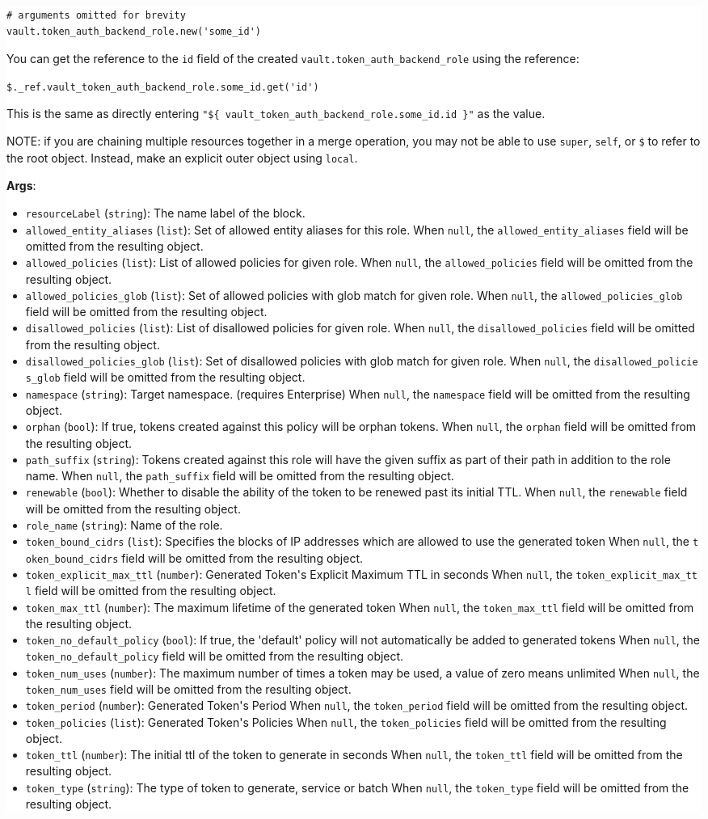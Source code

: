     # arguments omitted for brevity
    vault.token_auth_backend_role.new('some_id')

You can get the reference to the `id` field of the created `vault.token_auth_backend_role` using the reference:

    $._ref.vault_token_auth_backend_role.some_id.get('id')

This is the same as directly entering `"${ vault_token_auth_backend_role.some_id.id }"` as the value.

NOTE: if you are chaining multiple resources together in a merge operation, you may not be able to use `super`, `self`,
or `$` to refer to the root object. Instead, make an explicit outer object using `local`.

**Args**:
  - `resourceLabel` (`string`): The name label of the block.
  - `allowed_entity_aliases` (`list`): Set of allowed entity aliases for this role. When `null`, the `allowed_entity_aliases` field will be omitted from the resulting object.
  - `allowed_policies` (`list`): List of allowed policies for given role. When `null`, the `allowed_policies` field will be omitted from the resulting object.
  - `allowed_policies_glob` (`list`): Set of allowed policies with glob match for given role. When `null`, the `allowed_policies_glob` field will be omitted from the resulting object.
  - `disallowed_policies` (`list`): List of disallowed policies for given role. When `null`, the `disallowed_policies` field will be omitted from the resulting object.
  - `disallowed_policies_glob` (`list`): Set of disallowed policies with glob match for given role. When `null`, the `disallowed_policies_glob` field will be omitted from the resulting object.
  - `namespace` (`string`): Target namespace. (requires Enterprise) When `null`, the `namespace` field will be omitted from the resulting object.
  - `orphan` (`bool`): If true, tokens created against this policy will be orphan tokens. When `null`, the `orphan` field will be omitted from the resulting object.
  - `path_suffix` (`string`): Tokens created against this role will have the given suffix as part of their path in addition to the role name. When `null`, the `path_suffix` field will be omitted from the resulting object.
  - `renewable` (`bool`): Whether to disable the ability of the token to be renewed past its initial TTL. When `null`, the `renewable` field will be omitted from the resulting object.
  - `role_name` (`string`): Name of the role.
  - `token_bound_cidrs` (`list`): Specifies the blocks of IP addresses which are allowed to use the generated token When `null`, the `token_bound_cidrs` field will be omitted from the resulting object.
  - `token_explicit_max_ttl` (`number`): Generated Token&#39;s Explicit Maximum TTL in seconds When `null`, the `token_explicit_max_ttl` field will be omitted from the resulting object.
  - `token_max_ttl` (`number`): The maximum lifetime of the generated token When `null`, the `token_max_ttl` field will be omitted from the resulting object.
  - `token_no_default_policy` (`bool`): If true, the &#39;default&#39; policy will not automatically be added to generated tokens When `null`, the `token_no_default_policy` field will be omitted from the resulting object.
  - `token_num_uses` (`number`): The maximum number of times a token may be used, a value of zero means unlimited When `null`, the `token_num_uses` field will be omitted from the resulting object.
  - `token_period` (`number`): Generated Token&#39;s Period When `null`, the `token_period` field will be omitted from the resulting object.
  - `token_policies` (`list`): Generated Token&#39;s Policies When `null`, the `token_policies` field will be omitted from the resulting object.
  - `token_ttl` (`number`): The initial ttl of the token to generate in seconds When `null`, the `token_ttl` field will be omitted from the resulting object.
  - `token_type` (`string`): The type of token to generate, service or batch When `null`, the `token_type` field will be omitted from the resulting object.
